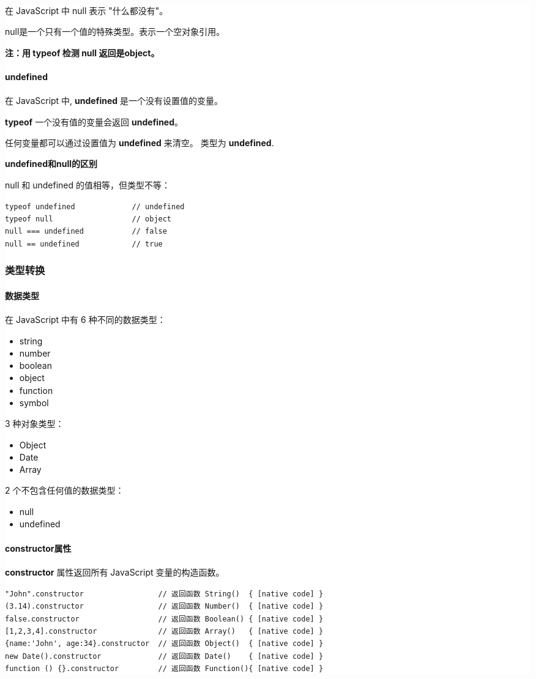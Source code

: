 在 JavaScript 中 null 表示 "什么都没有"。

null是一个只有一个值的特殊类型。表示一个空对象引用。

**注：用 typeof 检测 null 返回是object。**

#### undefined

在 JavaScript 中, **undefined** 是一个没有设置值的变量。

**typeof** 一个没有值的变量会返回 **undefined**。

任何变量都可以通过设置值为 **undefined** 来清空。 类型为 **undefined**.

**undefined和null的区别**

null 和 undefined 的值相等，但类型不等：

```
typeof undefined             // undefined
typeof null                  // object
null === undefined           // false
null == undefined            // true
```



### 类型转换



#### 数据类型

在 JavaScript 中有 6 种不同的数据类型：

- string
- number
- boolean
- object
- function
- symbol

3 种对象类型：

- Object
- Date
- Array

2 个不包含任何值的数据类型：

- null
- undefined

#### constructor属性

**constructor** 属性返回所有 JavaScript 变量的构造函数。

```
"John".constructor                 // 返回函数 String()  { [native code] }
(3.14).constructor                 // 返回函数 Number()  { [native code] }
false.constructor                  // 返回函数 Boolean() { [native code] }
[1,2,3,4].constructor              // 返回函数 Array()   { [native code] }
{name:'John', age:34}.constructor  // 返回函数 Object()  { [native code] }
new Date().constructor             // 返回函数 Date()    { [native code] }
function () {}.constructor         // 返回函数 Function(){ [native code] }
```
